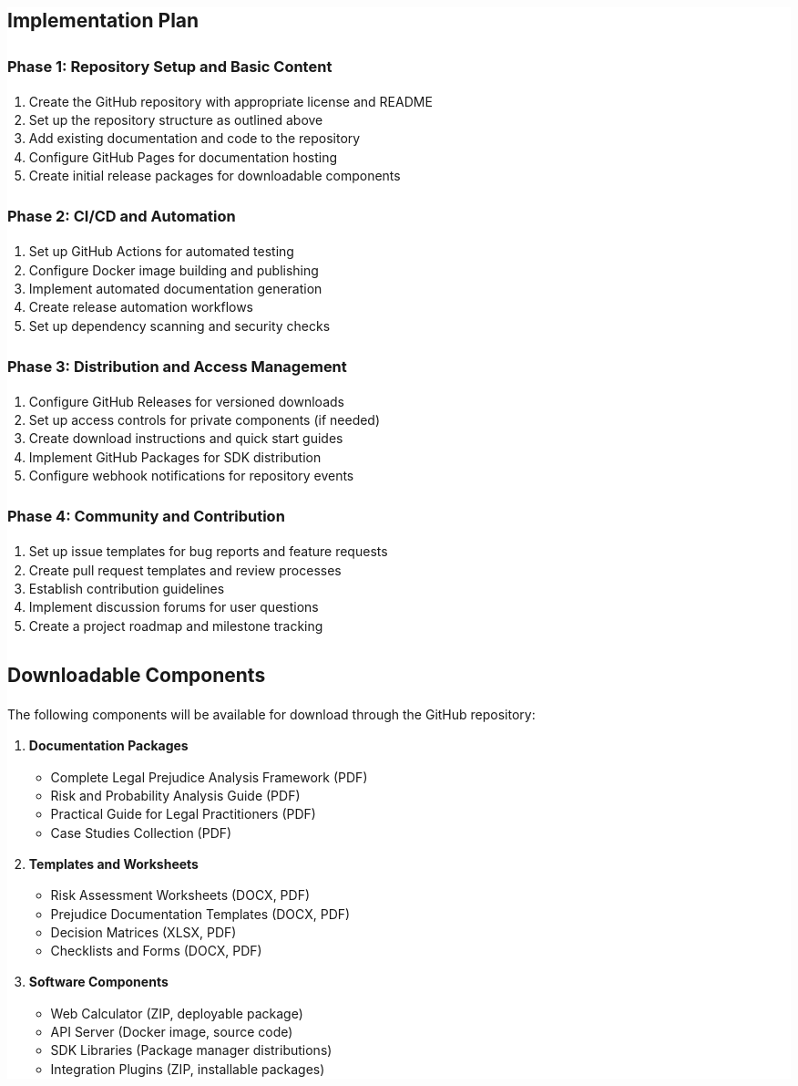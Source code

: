 ## Implementation Plan

### Phase 1: Repository Setup and Basic Content

1. Create the GitHub repository with appropriate license and README
2. Set up the repository structure as outlined above
3. Add existing documentation and code to the repository
4. Configure GitHub Pages for documentation hosting
5. Create initial release packages for downloadable components

### Phase 2: CI/CD and Automation

1. Set up GitHub Actions for automated testing
2. Configure Docker image building and publishing
3. Implement automated documentation generation
4. Create release automation workflows
5. Set up dependency scanning and security checks

### Phase 3: Distribution and Access Management

1. Configure GitHub Releases for versioned downloads
2. Set up access controls for private components (if needed)
3. Create download instructions and quick start guides
4. Implement GitHub Packages for SDK distribution
5. Configure webhook notifications for repository events

### Phase 4: Community and Contribution

1. Set up issue templates for bug reports and feature requests
2. Create pull request templates and review processes
3. Establish contribution guidelines
4. Implement discussion forums for user questions
5. Create a project roadmap and milestone tracking

## Downloadable Components

The following components will be available for download through the GitHub repository:

1. **Documentation Packages**
   - Complete Legal Prejudice Analysis Framework (PDF)
   - Risk and Probability Analysis Guide (PDF)
   - Practical Guide for Legal Practitioners (PDF)
   - Case Studies Collection (PDF)

2. **Templates and Worksheets**
   - Risk Assessment Worksheets (DOCX, PDF)
   - Prejudice Documentation Templates (DOCX, PDF)
   - Decision Matrices (XLSX, PDF)
   - Checklists and Forms (DOCX, PDF)

3. **Software Components**
   - Web Calculator (ZIP, deployable package)
   - API Server (Docker image, source code)
   - SDK Libraries (Package manager distributions)
   - Integration Plugins (ZIP, installable packages)
